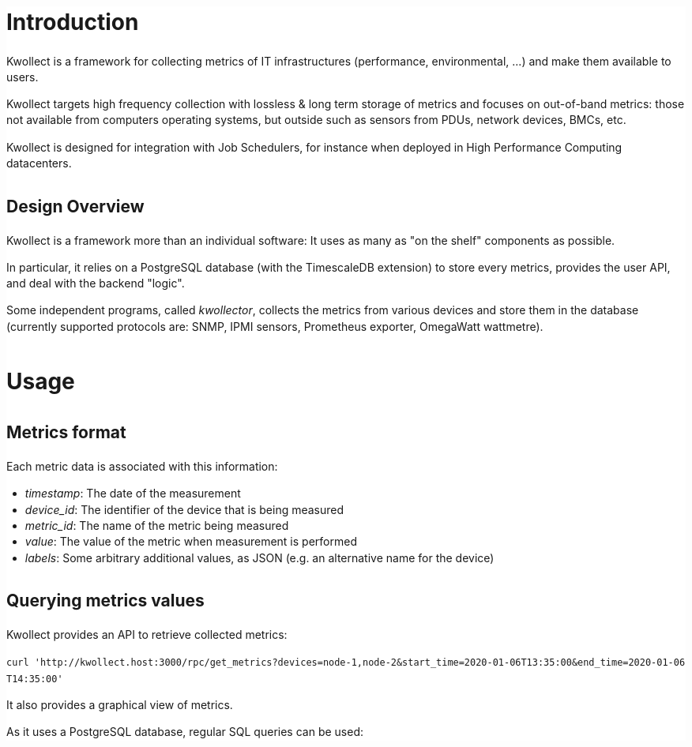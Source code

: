 # Introduction

Kwollect is a framework for collecting metrics of IT infrastructures
(performance, environmental, ...) and make them available to users.

Kwollect targets high frequency collection with lossless & long term storage of
metrics and focuses on out-of-band metrics: those not available from computers
operating systems, but outside such as sensors from PDUs, network devices, BMCs,
etc.

Kwollect is designed for integration with Job Schedulers, for instance when
deployed in High Performance Computing datacenters.


## Design Overview

Kwollect is a framework more than an individual software: It uses as many as
"on the shelf" components as possible.

In particular, it relies on a PostgreSQL database (with the TimescaleDB
extension) to store every metrics, provides the user API, and deal with the
backend "logic".

Some independent programs, called *kwollector*, collects the metrics from
various devices and store them in the database (currently supported protocols
are: SNMP, IPMI sensors, Prometheus exporter, OmegaWatt wattmetre).


# Usage

## Metrics format

Each metric data is associated with this information:
- *timestamp*: The date of the measurement
- *device_id*: The identifier of the device that is being measured
- *metric_id*: The name of the metric being measured
- *value*: The value of the metric when measurement is performed
- *labels*: Some arbitrary additional values, as JSON (e.g. an alternative name
  for the device)


## Querying metrics values

Kwollect provides an API to retrieve collected metrics:

```
curl 'http://kwollect.host:3000/rpc/get_metrics?devices=node-1,node-2&start_time=2020-01-06T13:35:00&end_time=2020-01-06T14:35:00'
```

It also provides a graphical view of metrics.

As it uses a PostgreSQL database, regular SQL queries can be used:
